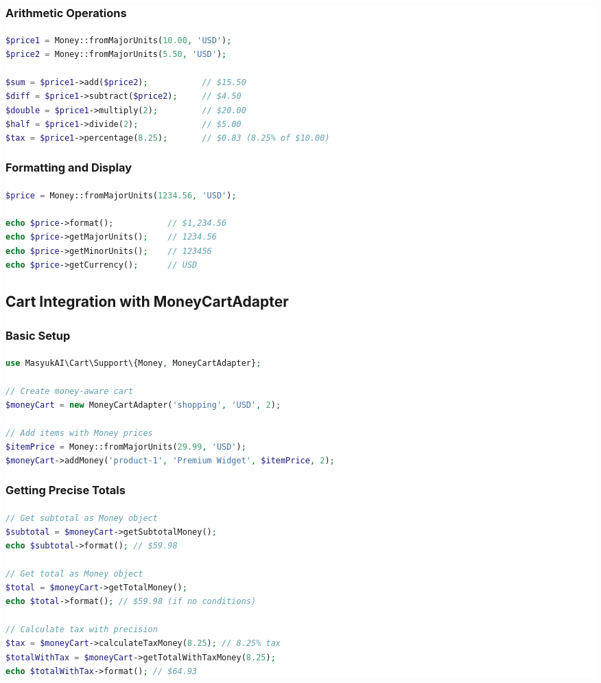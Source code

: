 ### Arithmetic Operations
```php
$price1 = Money::fromMajorUnits(10.00, 'USD');
$price2 = Money::fromMajorUnits(5.50, 'USD');

$sum = $price1->add($price2);           // $15.50
$diff = $price1->subtract($price2);     // $4.50
$double = $price1->multiply(2);         // $20.00
$half = $price1->divide(2);             // $5.00
$tax = $price1->percentage(8.25);       // $0.83 (8.25% of $10.00)
```

### Formatting and Display
```php
$price = Money::fromMajorUnits(1234.56, 'USD');

echo $price->format();           // $1,234.56
echo $price->getMajorUnits();    // 1234.56
echo $price->getMinorUnits();    // 123456
echo $price->getCurrency();      // USD
```

## Cart Integration with MoneyCartAdapter

### Basic Setup
```php
use MasyukAI\Cart\Support\{Money, MoneyCartAdapter};

// Create money-aware cart
$moneyCart = new MoneyCartAdapter('shopping', 'USD', 2);

// Add items with Money prices
$itemPrice = Money::fromMajorUnits(29.99, 'USD');
$moneyCart->addMoney('product-1', 'Premium Widget', $itemPrice, 2);
```

### Getting Precise Totals
```php
// Get subtotal as Money object
$subtotal = $moneyCart->getSubtotalMoney();
echo $subtotal->format(); // $59.98

// Get total as Money object
$total = $moneyCart->getTotalMoney();
echo $total->format(); // $59.98 (if no conditions)

// Calculate tax with precision
$tax = $moneyCart->calculateTaxMoney(8.25); // 8.25% tax
$totalWithTax = $moneyCart->getTotalWithTaxMoney(8.25);
echo $totalWithTax->format(); // $64.93
```
